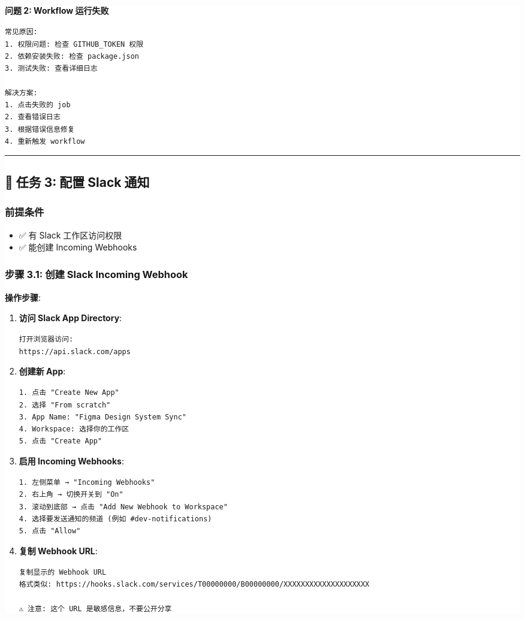 **问题 2: Workflow 运行失败**
```
常见原因:
1. 权限问题: 检查 GITHUB_TOKEN 权限
2. 依赖安装失败: 检查 package.json
3. 测试失败: 查看详细日志

解决方案:
1. 点击失败的 job
2. 查看错误日志
3. 根据错误信息修复
4. 重新触发 workflow
```

---

## 🔔 任务 3: 配置 Slack 通知

### 前提条件

- ✅ 有 Slack 工作区访问权限
- ✅ 能创建 Incoming Webhooks

### 步骤 3.1: 创建 Slack Incoming Webhook

**操作步骤**:

1. **访问 Slack App Directory**:
   ```
   打开浏览器访问:
   https://api.slack.com/apps
   ```

2. **创建新 App**:
   ```
   1. 点击 "Create New App"
   2. 选择 "From scratch"
   3. App Name: "Figma Design System Sync"
   4. Workspace: 选择你的工作区
   5. 点击 "Create App"
   ```

3. **启用 Incoming Webhooks**:
   ```
   1. 左侧菜单 → "Incoming Webhooks"
   2. 右上角 → 切换开关到 "On"
   3. 滚动到底部 → 点击 "Add New Webhook to Workspace"
   4. 选择要发送通知的频道 (例如 #dev-notifications)
   5. 点击 "Allow"
   ```

4. **复制 Webhook URL**:
   ```
   复制显示的 Webhook URL
   格式类似: https://hooks.slack.com/services/T00000000/B00000000/XXXXXXXXXXXXXXXXXXXX

   ⚠️ 注意: 这个 URL 是敏感信息，不要公开分享
   ```
